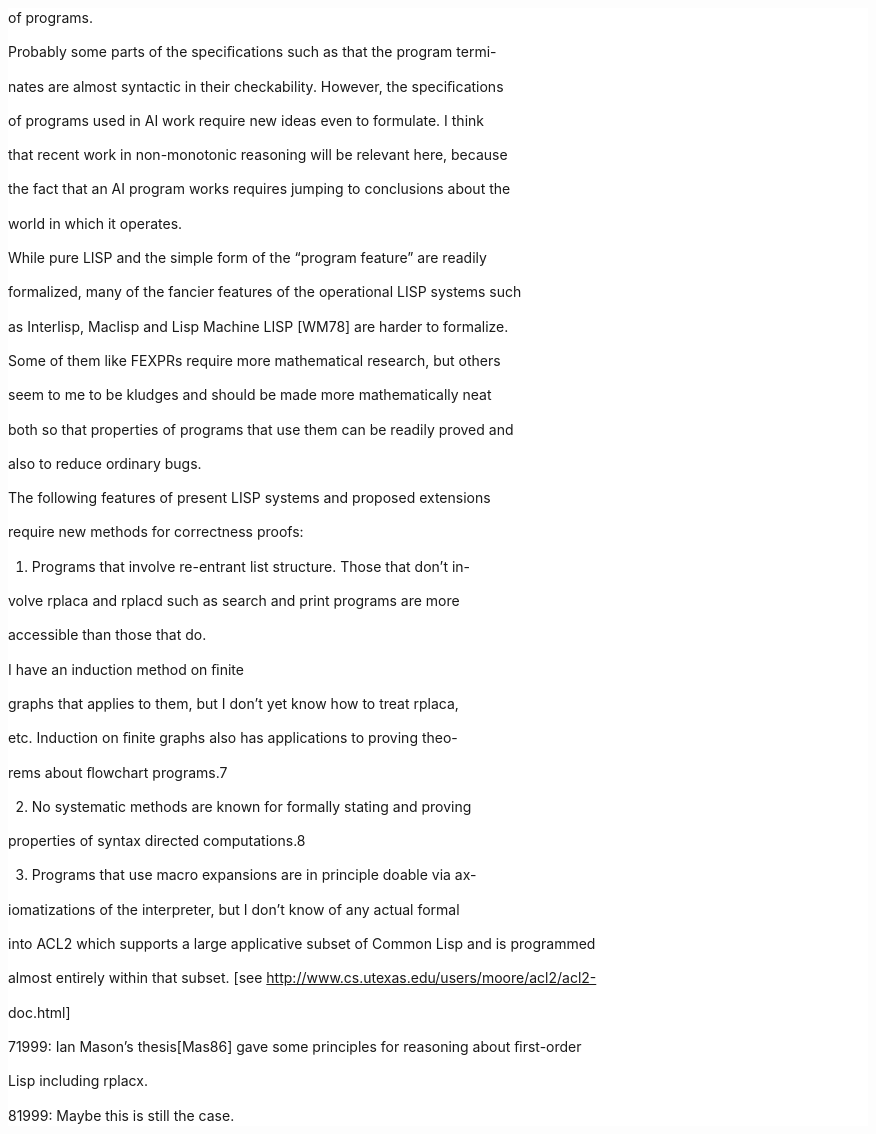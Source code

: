 of programs.

Probably some parts of the speciﬁcations such as that the program termi-

nates are almost syntactic in their checkability. However, the speciﬁcations

of programs used in AI work require new ideas even to formulate. I think

that recent work in non-monotonic reasoning will be relevant here, because

the fact that an AI program works requires jumping to conclusions about the

world in which it operates.

While pure LISP and the simple form of the “program feature” are readily

formalized, many of the fancier features of the operational LISP systems such

as Interlisp, Maclisp and Lisp Machine LISP [WM78] are harder to formalize.

Some of them like FEXPRs require more mathematical research, but others

seem to me to be kludges and should be made more mathematically neat

both so that properties of programs that use them can be readily proved and

also to reduce ordinary bugs.

The following features of present LISP systems and proposed extensions

require new methods for correctness proofs:

1. Programs that involve re-entrant list structure. Those that don’t in-

volve rplaca and rplacd such as search and print programs are more

accessible than those that do.

I have an induction method on ﬁnite

graphs that applies to them, but I don’t yet know how to treat rplaca,

etc. Induction on ﬁnite graphs also has applications to proving theo-

rems about ﬂowchart programs.7

2. No systematic methods are known for formally stating and proving

properties of syntax directed computations.8

3. Programs that use macro expansions are in principle doable via ax-

iomatizations of the interpreter, but I don’t know of any actual formal

into ACL2 which supports a large applicative subset of Common Lisp and is programmed

almost entirely within that subset. [see http://www.cs.utexas.edu/users/moore/acl2/acl2-

doc.html]

71999: Ian Mason’s thesis[Mas86] gave some principles for reasoning about ﬁrst-order

Lisp including rplacx.

81999: Maybe this is still the case.

